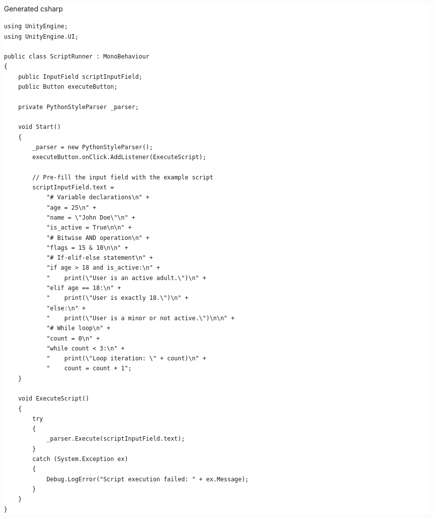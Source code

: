 Generated csharp

```
using UnityEngine;
using UnityEngine.UI;

public class ScriptRunner : MonoBehaviour
{
    public InputField scriptInputField;
    public Button executeButton;

    private PythonStyleParser _parser;

    void Start()
    {
        _parser = new PythonStyleParser();
        executeButton.onClick.AddListener(ExecuteScript);

        // Pre-fill the input field with the example script
        scriptInputField.text = 
            "# Variable declarations\n" +
            "age = 25\n" +
            "name = \"John Doe\"\n" +
            "is_active = True\n\n" +
            "# Bitwise AND operation\n" +
            "flags = 15 & 10\n\n" +
            "# If-elif-else statement\n" +
            "if age > 18 and is_active:\n" +
            "    print(\"User is an active adult.\")\n" +
            "elif age == 18:\n" +
            "    print(\"User is exactly 18.\")\n" +
            "else:\n" +
            "    print(\"User is a minor or not active.\")\n\n" +
            "# While loop\n" +
            "count = 0\n" +
            "while count < 3:\n" +
            "    print(\"Loop iteration: \" + count)\n" +
            "    count = count + 1";
    }

    void ExecuteScript()
    {
        try
        {
            _parser.Execute(scriptInputField.text);
        }
        catch (System.Exception ex)
        {
            Debug.LogError("Script execution failed: " + ex.Message);
        }
    }
}
```
